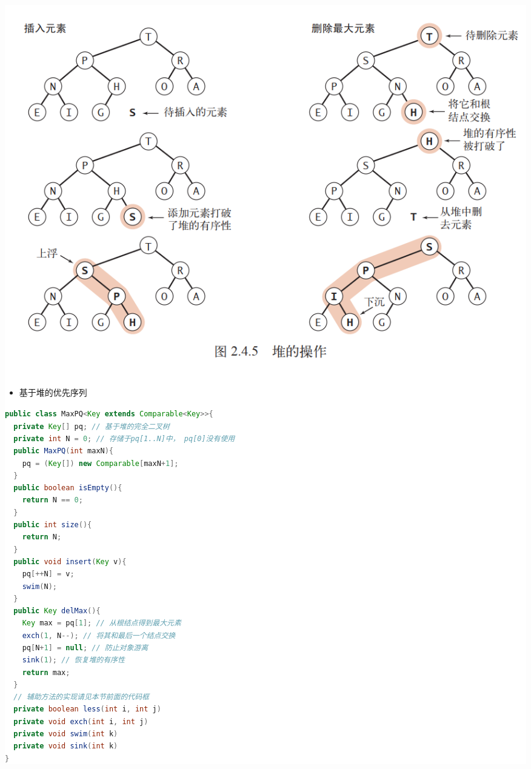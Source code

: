 ![堆的操作](./picture/堆的操作.png)

+ 基于堆的优先序列

```java
public class MaxPQ<Key extends Comparable<Key>>{
  private Key[] pq; // 基于堆的完全二叉树
  private int N = 0; // 存储于pq[1..N]中， pq[0]没有使用
  public MaxPQ(int maxN){ 
    pq = (Key[]) new Comparable[maxN+1]; 
  }
  public boolean isEmpty(){ 
    return N == 0; 
  }
  public int size(){
    return N; 
  }
  public void insert(Key v){
    pq[++N] = v;  
    swim(N);
  }
  public Key delMax(){
    Key max = pq[1]; // 从根结点得到最大元素
    exch(1, N--); // 将其和最后一个结点交换
    pq[N+1] = null; // 防止对象游离
    sink(1); // 恢复堆的有序性
    return max;
  }
  // 辅助方法的实现请见本节前面的代码框
  private boolean less(int i, int j)
  private void exch(int i, int j)
  private void swim(int k)
  private void sink(int k)
}
```